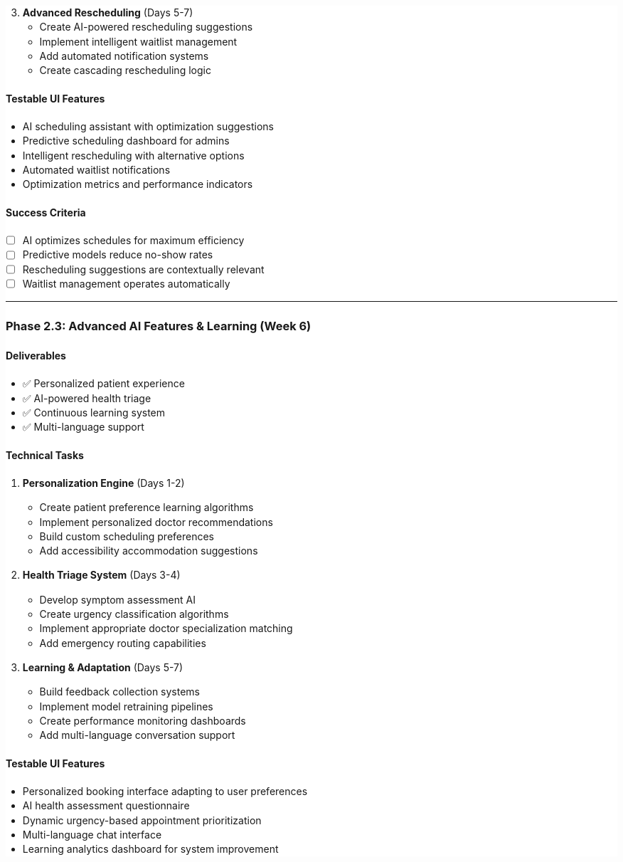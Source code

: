 3. **Advanced Rescheduling** (Days 5-7)
   - Create AI-powered rescheduling suggestions
   - Implement intelligent waitlist management
   - Add automated notification systems
   - Create cascading rescheduling logic

#### Testable UI Features
- AI scheduling assistant with optimization suggestions
- Predictive scheduling dashboard for admins
- Intelligent rescheduling with alternative options
- Automated waitlist notifications
- Optimization metrics and performance indicators

#### Success Criteria
- [ ] AI optimizes schedules for maximum efficiency
- [ ] Predictive models reduce no-show rates
- [ ] Rescheduling suggestions are contextually relevant
- [ ] Waitlist management operates automatically

---

### Phase 2.3: Advanced AI Features & Learning (Week 6)

#### Deliverables
- ✅ Personalized patient experience
- ✅ AI-powered health triage
- ✅ Continuous learning system
- ✅ Multi-language support

#### Technical Tasks
1. **Personalization Engine** (Days 1-2)
   - Create patient preference learning algorithms
   - Implement personalized doctor recommendations
   - Build custom scheduling preferences
   - Add accessibility accommodation suggestions

2. **Health Triage System** (Days 3-4)
   - Develop symptom assessment AI
   - Create urgency classification algorithms
   - Implement appropriate doctor specialization matching
   - Add emergency routing capabilities

3. **Learning & Adaptation** (Days 5-7)
   - Build feedback collection systems
   - Implement model retraining pipelines
   - Create performance monitoring dashboards
   - Add multi-language conversation support

#### Testable UI Features
- Personalized booking interface adapting to user preferences
- AI health assessment questionnaire
- Dynamic urgency-based appointment prioritization
- Multi-language chat interface
- Learning analytics dashboard for system improvement
